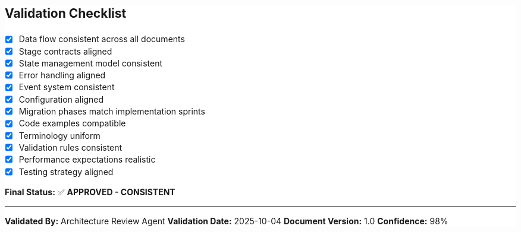 
## Validation Checklist

- [x] Data flow consistent across all documents
- [x] Stage contracts aligned
- [x] State management model consistent
- [x] Error handling aligned
- [x] Event system consistent
- [x] Configuration aligned
- [x] Migration phases match implementation sprints
- [x] Code examples compatible
- [x] Terminology uniform
- [x] Validation rules consistent
- [x] Performance expectations realistic
- [x] Testing strategy aligned

**Final Status:** ✅ **APPROVED - CONSISTENT**

---

**Validated By:** Architecture Review Agent
**Validation Date:** 2025-10-04
**Document Version:** 1.0
**Confidence:** 98%
